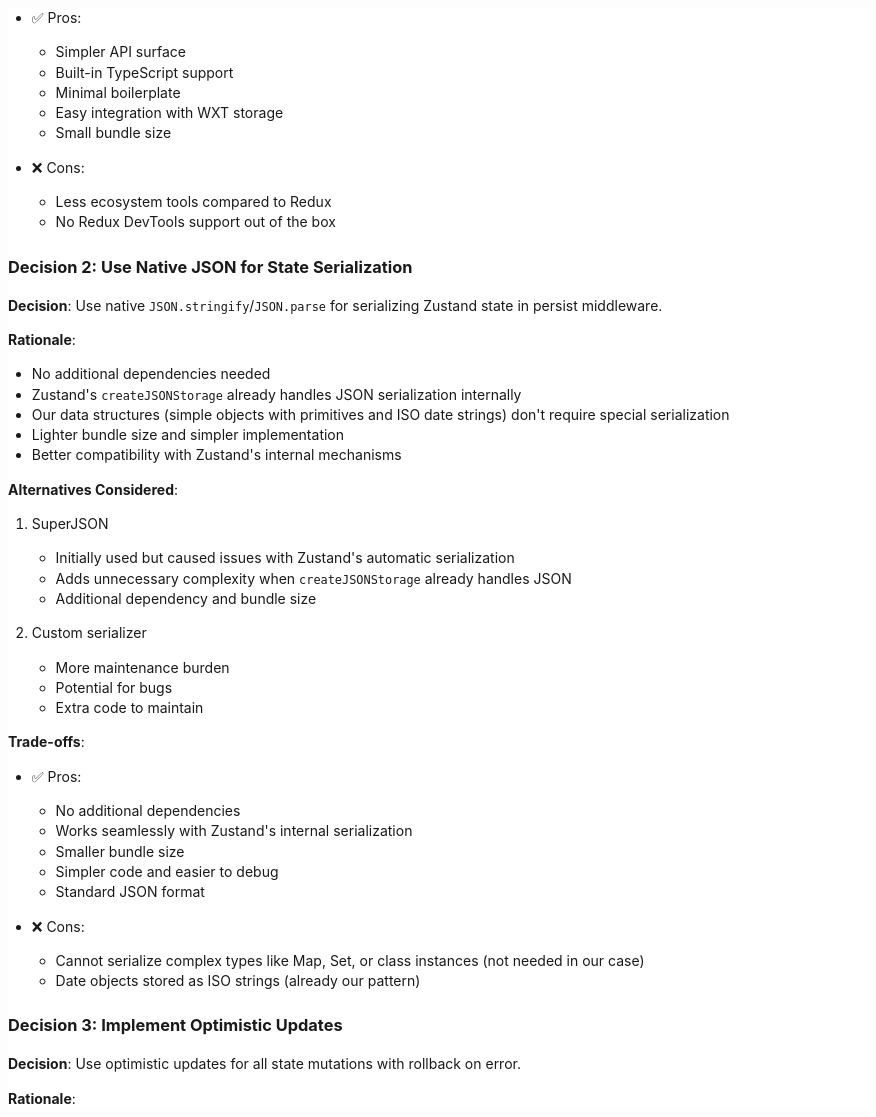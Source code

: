 - ✅ Pros:
  - Simpler API surface
  - Built-in TypeScript support
  - Minimal boilerplate
  - Easy integration with WXT storage
  - Small bundle size

- ❌ Cons:
  - Less ecosystem tools compared to Redux
  - No Redux DevTools support out of the box

### Decision 2: Use Native JSON for State Serialization

**Decision**: Use native `JSON.stringify`/`JSON.parse` for serializing Zustand state in persist middleware.

**Rationale**:  

- No additional dependencies needed
- Zustand's `createJSONStorage` already handles JSON serialization internally
- Our data structures (simple objects with primitives and ISO date strings) don't require special serialization
- Lighter bundle size and simpler implementation
- Better compatibility with Zustand's internal mechanisms

**Alternatives Considered**:  

1. SuperJSON
   - Initially used but caused issues with Zustand's automatic serialization
   - Adds unnecessary complexity when `createJSONStorage` already handles JSON
   - Additional dependency and bundle size

2. Custom serializer
   - More maintenance burden
   - Potential for bugs
   - Extra code to maintain

**Trade-offs**:  

- ✅ Pros:
  - No additional dependencies
  - Works seamlessly with Zustand's internal serialization
  - Smaller bundle size
  - Simpler code and easier to debug
  - Standard JSON format

- ❌ Cons:
  - Cannot serialize complex types like Map, Set, or class instances (not needed in our case)
  - Date objects stored as ISO strings (already our pattern)

### Decision 3: Implement Optimistic Updates

**Decision**: Use optimistic updates for all state mutations with rollback on error.

**Rationale**:  
